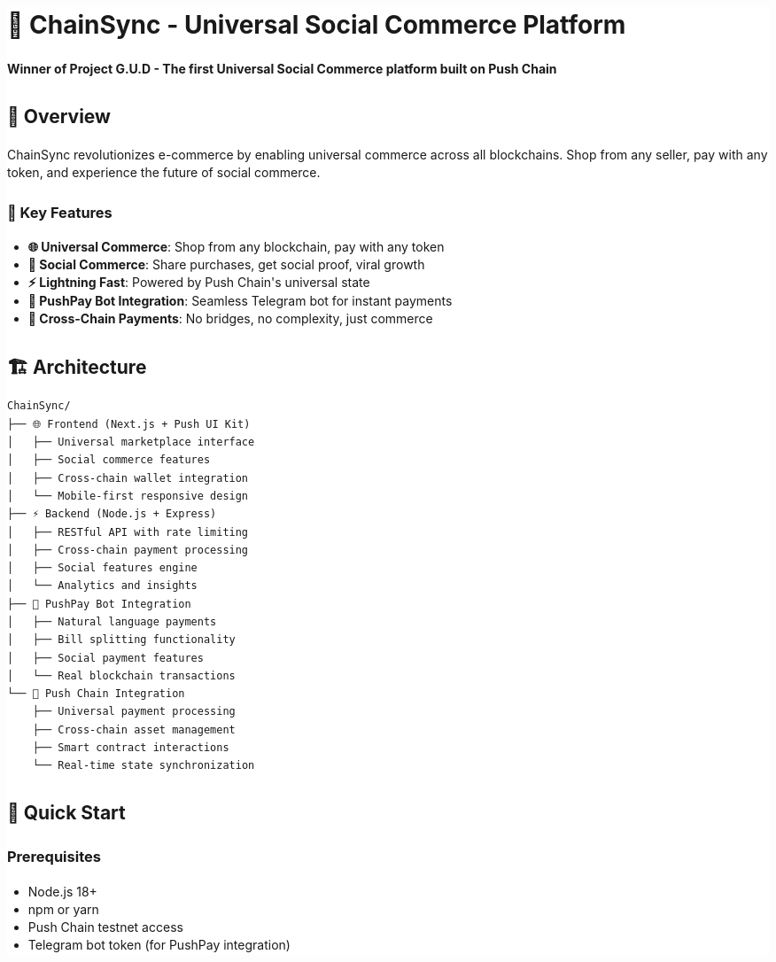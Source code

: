 # 🚀 ChainSync - Universal Social Commerce Platform

**Winner of Project G.U.D - The first Universal Social Commerce platform built on Push Chain**

## 🌟 Overview

ChainSync revolutionizes e-commerce by enabling universal commerce across all blockchains. Shop from any seller, pay with any token, and experience the future of social commerce.

### 🎯 Key Features

- **🌐 Universal Commerce**: Shop from any blockchain, pay with any token
- **👥 Social Commerce**: Share purchases, get social proof, viral growth
- **⚡ Lightning Fast**: Powered by Push Chain's universal state
- **🤖 PushPay Bot Integration**: Seamless Telegram bot for instant payments
- **🔗 Cross-Chain Payments**: No bridges, no complexity, just commerce

## 🏗️ Architecture

```
ChainSync/
├── 🌐 Frontend (Next.js + Push UI Kit)
│   ├── Universal marketplace interface
│   ├── Social commerce features
│   ├── Cross-chain wallet integration
│   └── Mobile-first responsive design
├── ⚡ Backend (Node.js + Express)
│   ├── RESTful API with rate limiting
│   ├── Cross-chain payment processing
│   ├── Social features engine
│   └── Analytics and insights
├── 🤖 PushPay Bot Integration
│   ├── Natural language payments
│   ├── Bill splitting functionality
│   ├── Social payment features
│   └── Real blockchain transactions
└── 🔗 Push Chain Integration
    ├── Universal payment processing
    ├── Cross-chain asset management
    ├── Smart contract interactions
    └── Real-time state synchronization
```

## 🚀 Quick Start

### Prerequisites

- Node.js 18+ 
- npm or yarn
- Push Chain testnet access
- Telegram bot token (for PushPay integration)
